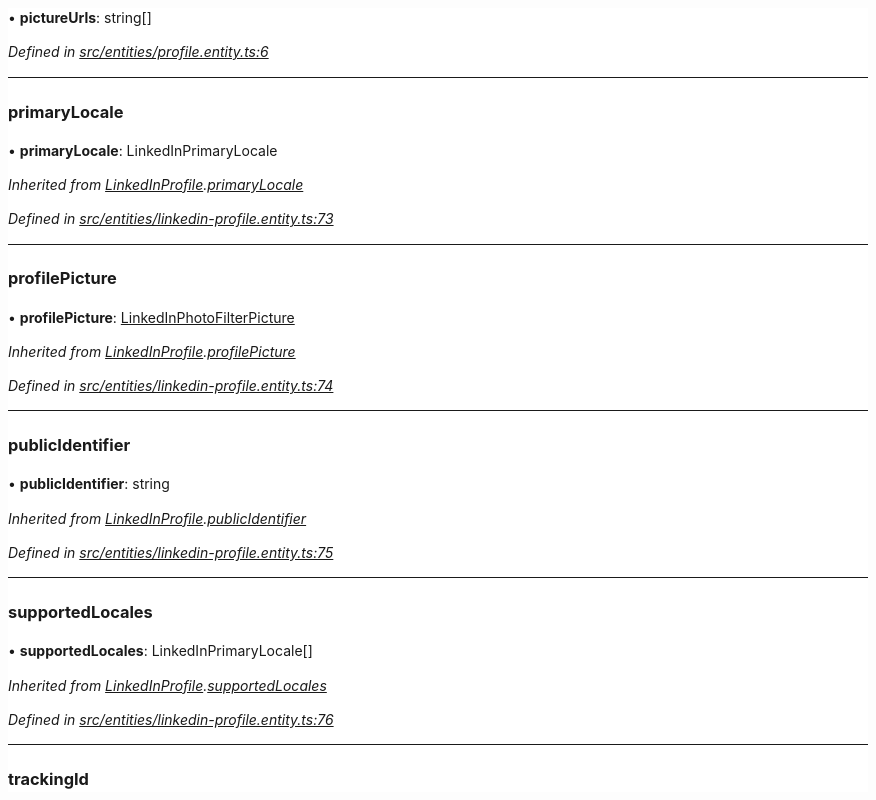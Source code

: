 •  **pictureUrls**: string[]

*Defined in [src/entities/profile.entity.ts:6](https://github.com/eilonmore/linkedin-private-api/blob/c1b3769/src/entities/profile.entity.ts#L6)*

___

### primaryLocale

•  **primaryLocale**: LinkedInPrimaryLocale

*Inherited from [LinkedInProfile](_src_entities_linkedin_profile_entity_.linkedinprofile.md).[primaryLocale](_src_entities_linkedin_profile_entity_.linkedinprofile.md#primarylocale)*

*Defined in [src/entities/linkedin-profile.entity.ts:73](https://github.com/eilonmore/linkedin-private-api/blob/c1b3769/src/entities/linkedin-profile.entity.ts#L73)*

___

### profilePicture

•  **profilePicture**: [LinkedInPhotoFilterPicture](_src_entities_linkedin_profile_entity_.linkedinphotofilterpicture.md)

*Inherited from [LinkedInProfile](_src_entities_linkedin_profile_entity_.linkedinprofile.md).[profilePicture](_src_entities_linkedin_profile_entity_.linkedinprofile.md#profilepicture)*

*Defined in [src/entities/linkedin-profile.entity.ts:74](https://github.com/eilonmore/linkedin-private-api/blob/c1b3769/src/entities/linkedin-profile.entity.ts#L74)*

___

### publicIdentifier

•  **publicIdentifier**: string

*Inherited from [LinkedInProfile](_src_entities_linkedin_profile_entity_.linkedinprofile.md).[publicIdentifier](_src_entities_linkedin_profile_entity_.linkedinprofile.md#publicidentifier)*

*Defined in [src/entities/linkedin-profile.entity.ts:75](https://github.com/eilonmore/linkedin-private-api/blob/c1b3769/src/entities/linkedin-profile.entity.ts#L75)*

___

### supportedLocales

•  **supportedLocales**: LinkedInPrimaryLocale[]

*Inherited from [LinkedInProfile](_src_entities_linkedin_profile_entity_.linkedinprofile.md).[supportedLocales](_src_entities_linkedin_profile_entity_.linkedinprofile.md#supportedlocales)*

*Defined in [src/entities/linkedin-profile.entity.ts:76](https://github.com/eilonmore/linkedin-private-api/blob/c1b3769/src/entities/linkedin-profile.entity.ts#L76)*

___

### trackingId

